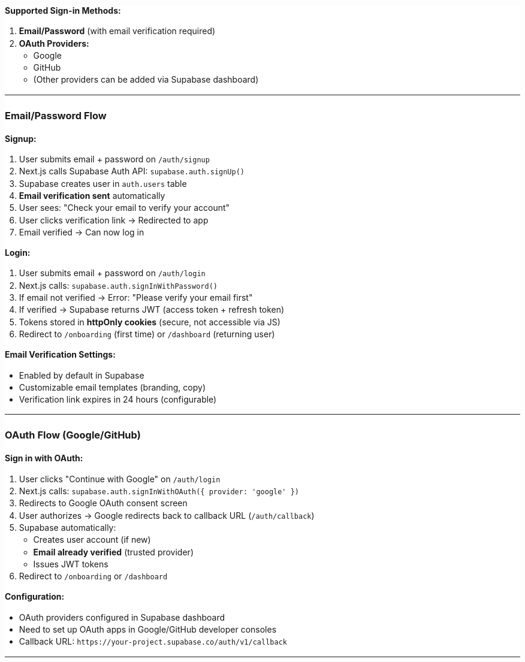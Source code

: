 **Supported Sign-in Methods:**
1. **Email/Password** (with email verification required)
2. **OAuth Providers:**
   - Google
   - GitHub
   - (Other providers can be added via Supabase dashboard)

---

### Email/Password Flow

**Signup:**
1. User submits email + password on `/auth/signup`
2. Next.js calls Supabase Auth API: `supabase.auth.signUp()`
3. Supabase creates user in `auth.users` table
4. **Email verification sent** automatically
5. User sees: "Check your email to verify your account"
6. User clicks verification link → Redirected to app
7. Email verified → Can now log in

**Login:**
1. User submits email + password on `/auth/login`
2. Next.js calls: `supabase.auth.signInWithPassword()`
3. If email not verified → Error: "Please verify your email first"
4. If verified → Supabase returns JWT (access token + refresh token)
5. Tokens stored in **httpOnly cookies** (secure, not accessible via JS)
6. Redirect to `/onboarding` (first time) or `/dashboard` (returning user)

**Email Verification Settings:**
- Enabled by default in Supabase
- Customizable email templates (branding, copy)
- Verification link expires in 24 hours (configurable)

---

### OAuth Flow (Google/GitHub)

**Sign in with OAuth:**
1. User clicks "Continue with Google" on `/auth/login`
2. Next.js calls: `supabase.auth.signInWithOAuth({ provider: 'google' })`
3. Redirects to Google OAuth consent screen
4. User authorizes → Google redirects back to callback URL (`/auth/callback`)
5. Supabase automatically:
   - Creates user account (if new)
   - **Email already verified** (trusted provider)
   - Issues JWT tokens
6. Redirect to `/onboarding` or `/dashboard`

**Configuration:**
- OAuth providers configured in Supabase dashboard
- Need to set up OAuth apps in Google/GitHub developer consoles
- Callback URL: `https://your-project.supabase.co/auth/v1/callback`

---
